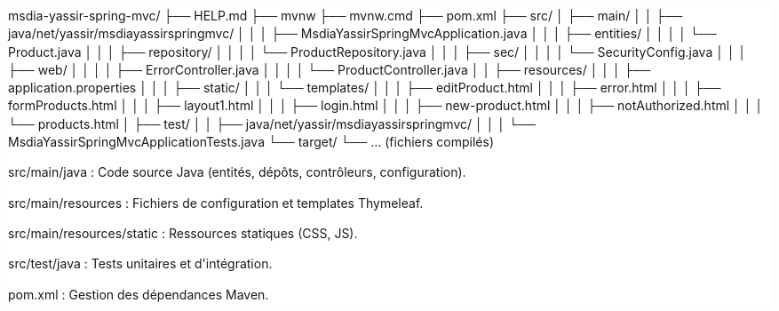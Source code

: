 msdia-yassir-spring-mvc/
├── HELP.md
├── mvnw
├── mvnw.cmd
├── pom.xml
├── src/
│   ├── main/
│   │   ├── java/net/yassir/msdiayassirspringmvc/
│   │   │   ├── MsdiaYassirSpringMvcApplication.java
│   │   │   ├── entities/
│   │   │   │   └── Product.java
│   │   │   ├── repository/
│   │   │   │   └── ProductRepository.java
│   │   │   ├── sec/
│   │   │   │   └── SecurityConfig.java
│   │   │   ├── web/
│   │   │   │   ├── ErrorController.java
│   │   │   │   └── ProductController.java
│   │   ├── resources/
│   │   │   ├── application.properties
│   │   │   ├── static/
│   │   │   └── templates/
│   │   │       ├── editProduct.html
│   │   │       ├── error.html
│   │   │       ├── formProducts.html
│   │   │       ├── layout1.html
│   │   │       ├── login.html
│   │   │       ├── new-product.html
│   │   │       ├── notAuthorized.html
│   │   │       └── products.html
│   ├── test/
│   │   ├── java/net/yassir/msdiayassirspringmvc/
│   │   │   └── MsdiaYassirSpringMvcApplicationTests.java
└── target/
    └── ... (fichiers compilés)





src/main/java : Code source Java (entités, dépôts, contrôleurs, configuration).



src/main/resources : Fichiers de configuration et templates Thymeleaf.



src/main/resources/static : Ressources statiques (CSS, JS).



src/test/java : Tests unitaires et d'intégration.



pom.xml : Gestion des dépendances Maven.



